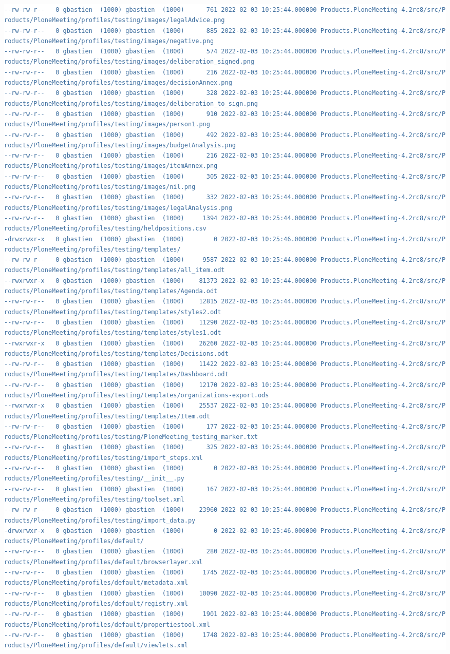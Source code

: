 ```diff
--rw-rw-r--   0 gbastien  (1000) gbastien  (1000)      761 2022-02-03 10:25:44.000000 Products.PloneMeeting-4.2rc8/src/Products/PloneMeeting/profiles/testing/images/legalAdvice.png
--rw-rw-r--   0 gbastien  (1000) gbastien  (1000)      885 2022-02-03 10:25:44.000000 Products.PloneMeeting-4.2rc8/src/Products/PloneMeeting/profiles/testing/images/negative.png
--rw-rw-r--   0 gbastien  (1000) gbastien  (1000)      574 2022-02-03 10:25:44.000000 Products.PloneMeeting-4.2rc8/src/Products/PloneMeeting/profiles/testing/images/deliberation_signed.png
--rw-rw-r--   0 gbastien  (1000) gbastien  (1000)      216 2022-02-03 10:25:44.000000 Products.PloneMeeting-4.2rc8/src/Products/PloneMeeting/profiles/testing/images/decisionAnnex.png
--rw-rw-r--   0 gbastien  (1000) gbastien  (1000)      328 2022-02-03 10:25:44.000000 Products.PloneMeeting-4.2rc8/src/Products/PloneMeeting/profiles/testing/images/deliberation_to_sign.png
--rw-rw-r--   0 gbastien  (1000) gbastien  (1000)      910 2022-02-03 10:25:44.000000 Products.PloneMeeting-4.2rc8/src/Products/PloneMeeting/profiles/testing/images/person1.png
--rw-rw-r--   0 gbastien  (1000) gbastien  (1000)      492 2022-02-03 10:25:44.000000 Products.PloneMeeting-4.2rc8/src/Products/PloneMeeting/profiles/testing/images/budgetAnalysis.png
--rw-rw-r--   0 gbastien  (1000) gbastien  (1000)      216 2022-02-03 10:25:44.000000 Products.PloneMeeting-4.2rc8/src/Products/PloneMeeting/profiles/testing/images/itemAnnex.png
--rw-rw-r--   0 gbastien  (1000) gbastien  (1000)      305 2022-02-03 10:25:44.000000 Products.PloneMeeting-4.2rc8/src/Products/PloneMeeting/profiles/testing/images/nil.png
--rw-rw-r--   0 gbastien  (1000) gbastien  (1000)      332 2022-02-03 10:25:44.000000 Products.PloneMeeting-4.2rc8/src/Products/PloneMeeting/profiles/testing/images/legalAnalysis.png
--rw-rw-r--   0 gbastien  (1000) gbastien  (1000)     1394 2022-02-03 10:25:44.000000 Products.PloneMeeting-4.2rc8/src/Products/PloneMeeting/profiles/testing/heldpositions.csv
-drwxrwxr-x   0 gbastien  (1000) gbastien  (1000)        0 2022-02-03 10:25:46.000000 Products.PloneMeeting-4.2rc8/src/Products/PloneMeeting/profiles/testing/templates/
--rw-rw-r--   0 gbastien  (1000) gbastien  (1000)     9587 2022-02-03 10:25:44.000000 Products.PloneMeeting-4.2rc8/src/Products/PloneMeeting/profiles/testing/templates/all_item.odt
--rwxrwxr-x   0 gbastien  (1000) gbastien  (1000)    81373 2022-02-03 10:25:44.000000 Products.PloneMeeting-4.2rc8/src/Products/PloneMeeting/profiles/testing/templates/Agenda.odt
--rw-rw-r--   0 gbastien  (1000) gbastien  (1000)    12815 2022-02-03 10:25:44.000000 Products.PloneMeeting-4.2rc8/src/Products/PloneMeeting/profiles/testing/templates/styles2.odt
--rw-rw-r--   0 gbastien  (1000) gbastien  (1000)    11290 2022-02-03 10:25:44.000000 Products.PloneMeeting-4.2rc8/src/Products/PloneMeeting/profiles/testing/templates/styles1.odt
--rwxrwxr-x   0 gbastien  (1000) gbastien  (1000)    26260 2022-02-03 10:25:44.000000 Products.PloneMeeting-4.2rc8/src/Products/PloneMeeting/profiles/testing/templates/Decisions.odt
--rw-rw-r--   0 gbastien  (1000) gbastien  (1000)    11422 2022-02-03 10:25:44.000000 Products.PloneMeeting-4.2rc8/src/Products/PloneMeeting/profiles/testing/templates/Dashboard.odt
--rw-rw-r--   0 gbastien  (1000) gbastien  (1000)    12170 2022-02-03 10:25:44.000000 Products.PloneMeeting-4.2rc8/src/Products/PloneMeeting/profiles/testing/templates/organizations-export.ods
--rwxrwxr-x   0 gbastien  (1000) gbastien  (1000)    25537 2022-02-03 10:25:44.000000 Products.PloneMeeting-4.2rc8/src/Products/PloneMeeting/profiles/testing/templates/Item.odt
--rw-rw-r--   0 gbastien  (1000) gbastien  (1000)      177 2022-02-03 10:25:44.000000 Products.PloneMeeting-4.2rc8/src/Products/PloneMeeting/profiles/testing/PloneMeeting_testing_marker.txt
--rw-rw-r--   0 gbastien  (1000) gbastien  (1000)      325 2022-02-03 10:25:44.000000 Products.PloneMeeting-4.2rc8/src/Products/PloneMeeting/profiles/testing/import_steps.xml
--rw-rw-r--   0 gbastien  (1000) gbastien  (1000)        0 2022-02-03 10:25:44.000000 Products.PloneMeeting-4.2rc8/src/Products/PloneMeeting/profiles/testing/__init__.py
--rw-rw-r--   0 gbastien  (1000) gbastien  (1000)      167 2022-02-03 10:25:44.000000 Products.PloneMeeting-4.2rc8/src/Products/PloneMeeting/profiles/testing/toolset.xml
--rw-rw-r--   0 gbastien  (1000) gbastien  (1000)    23960 2022-02-03 10:25:44.000000 Products.PloneMeeting-4.2rc8/src/Products/PloneMeeting/profiles/testing/import_data.py
-drwxrwxr-x   0 gbastien  (1000) gbastien  (1000)        0 2022-02-03 10:25:46.000000 Products.PloneMeeting-4.2rc8/src/Products/PloneMeeting/profiles/default/
--rw-rw-r--   0 gbastien  (1000) gbastien  (1000)      280 2022-02-03 10:25:44.000000 Products.PloneMeeting-4.2rc8/src/Products/PloneMeeting/profiles/default/browserlayer.xml
--rw-rw-r--   0 gbastien  (1000) gbastien  (1000)     1745 2022-02-03 10:25:44.000000 Products.PloneMeeting-4.2rc8/src/Products/PloneMeeting/profiles/default/metadata.xml
--rw-rw-r--   0 gbastien  (1000) gbastien  (1000)    10090 2022-02-03 10:25:44.000000 Products.PloneMeeting-4.2rc8/src/Products/PloneMeeting/profiles/default/registry.xml
--rw-rw-r--   0 gbastien  (1000) gbastien  (1000)     1901 2022-02-03 10:25:44.000000 Products.PloneMeeting-4.2rc8/src/Products/PloneMeeting/profiles/default/propertiestool.xml
--rw-rw-r--   0 gbastien  (1000) gbastien  (1000)     1748 2022-02-03 10:25:44.000000 Products.PloneMeeting-4.2rc8/src/Products/PloneMeeting/profiles/default/viewlets.xml
```
